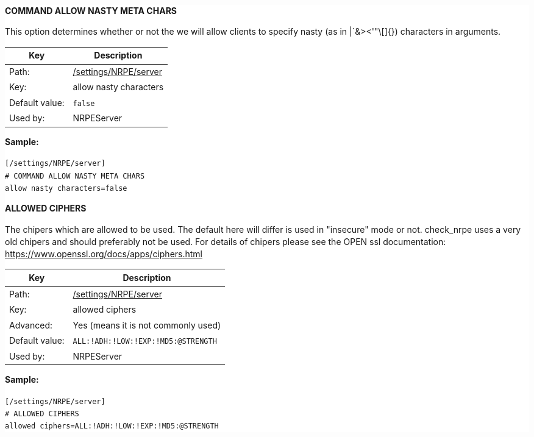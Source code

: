 
<a name="/settings/NRPE/server_allow nasty characters"/>

**COMMAND ALLOW NASTY META CHARS**

This option determines whether or not the we will allow clients to specify nasty (as in \|\`&><'"\\[]{}) characters in arguments.





| Key            | Description                                     |
|----------------|-------------------------------------------------|
| Path:          | [/settings/NRPE/server](#/settings/NRPE/server) |
| Key:           | allow nasty characters                          |
| Default value: | `false`                                         |
| Used by:       | NRPEServer                                      |


**Sample:**

```
[/settings/NRPE/server]
# COMMAND ALLOW NASTY META CHARS
allow nasty characters=false
```


<a name="/settings/NRPE/server_allowed ciphers"/>

**ALLOWED CIPHERS**

The chipers which are allowed to be used.
The default here will differ is used in "insecure" mode or not. check_nrpe uses a very old chipers and should preferably not be used. For details of chipers please see the OPEN ssl documentation: https://www.openssl.org/docs/apps/ciphers.html





| Key            | Description                                     |
|----------------|-------------------------------------------------|
| Path:          | [/settings/NRPE/server](#/settings/NRPE/server) |
| Key:           | allowed ciphers                                 |
| Advanced:      | Yes (means it is not commonly used)             |
| Default value: | `ALL:!ADH:!LOW:!EXP:!MD5:@STRENGTH`             |
| Used by:       | NRPEServer                                      |


**Sample:**

```
[/settings/NRPE/server]
# ALLOWED CIPHERS
allowed ciphers=ALL:!ADH:!LOW:!EXP:!MD5:@STRENGTH
```
